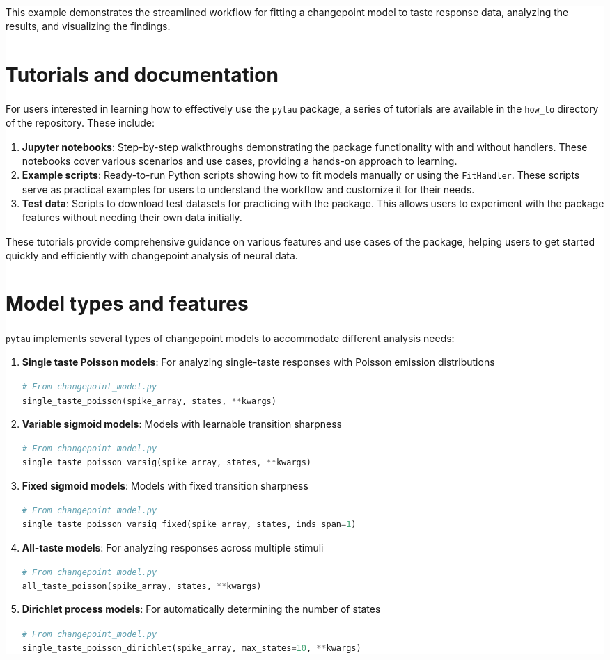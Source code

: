 This example demonstrates the streamlined workflow for fitting a changepoint model to taste response data, analyzing the results, and visualizing the findings.

# Tutorials and documentation

For users interested in learning how to effectively use the `pytau` package, a series of tutorials are available in the `how_to` directory of the repository. These include:

1. **Jupyter notebooks**: Step-by-step walkthroughs demonstrating the package functionality with and without handlers. These notebooks cover various scenarios and use cases, providing a hands-on approach to learning.
2. **Example scripts**: Ready-to-run Python scripts showing how to fit models manually or using the `FitHandler`. These scripts serve as practical examples for users to understand the workflow and customize it for their needs.
3. **Test data**: Scripts to download test datasets for practicing with the package. This allows users to experiment with the package features without needing their own data initially.

These tutorials provide comprehensive guidance on various features and use cases of the package, helping users to get started quickly and efficiently with changepoint analysis of neural data.

# Model types and features

`pytau` implements several types of changepoint models to accommodate different analysis needs:

1. **Single taste Poisson models**: For analyzing single-taste responses with Poisson emission distributions
   ```python
   # From changepoint_model.py
   single_taste_poisson(spike_array, states, **kwargs)
   ```

2. **Variable sigmoid models**: Models with learnable transition sharpness
   ```python
   # From changepoint_model.py
   single_taste_poisson_varsig(spike_array, states, **kwargs)
   ```

3. **Fixed sigmoid models**: Models with fixed transition sharpness
   ```python
   # From changepoint_model.py
   single_taste_poisson_varsig_fixed(spike_array, states, inds_span=1)
   ```

4. **All-taste models**: For analyzing responses across multiple stimuli
   ```python
   # From changepoint_model.py
   all_taste_poisson(spike_array, states, **kwargs)
   ```

5. **Dirichlet process models**: For automatically determining the number of states
   ```python
   # From changepoint_model.py
   single_taste_poisson_dirichlet(spike_array, max_states=10, **kwargs)
   ```

